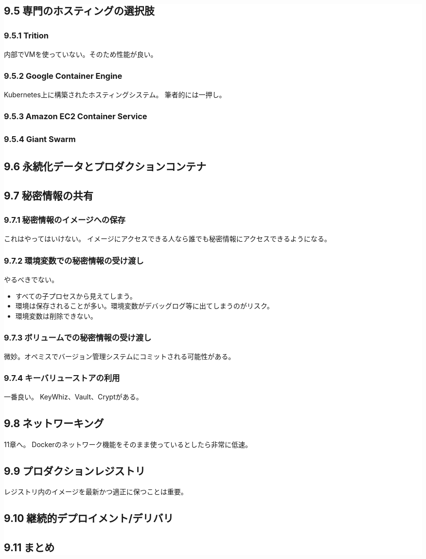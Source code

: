 ## 9.5 専門のホスティングの選択肢

### 9.5.1 Trition
内部でVMを使っていない。そのため性能が良い。

### 9.5.2 Google Container Engine
Kubernetes上に構築されたホスティングシステム。
筆者的には一押し。

### 9.5.3 Amazon EC2 Container Service

### 9.5.4 Giant Swarm

## 9.6 永続化データとプロダクションコンテナ

## 9.7 秘密情報の共有

### 9.7.1 秘密情報のイメージへの保存
これはやってはいけない。
イメージにアクセスできる人なら誰でも秘密情報にアクセスできるようになる。

### 9.7.2 環境変数での秘密情報の受け渡し
やるべきでない。
* すべての子プロセスから見えてしまう。
* 環境は保存されることが多い。環境変数がデバッグログ等に出てしまうのがリスク。
* 環境変数は削除できない。

### 9.7.3 ボリュームでの秘密情報の受け渡し
微妙。オペミスでバージョン管理システムにコミットされる可能性がある。

### 9.7.4 キーバリューストアの利用
一番良い。
KeyWhiz、Vault、Cryptがある。

## 9.8 ネットワーキング
11章へ。
Dockerのネットワーク機能をそのまま使っているとしたら非常に低速。

## 9.9 プロダクションレジストリ
レジストリ内のイメージを最新かつ適正に保つことは重要。

## 9.10 継続的デプロイメント/デリバリ

## 9.11 まとめ

